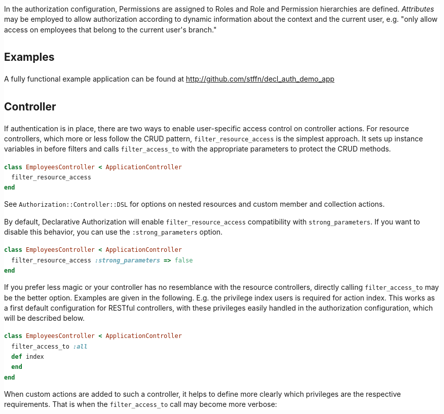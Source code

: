 In the authorization configuration, Permissions are assigned to Roles and Role
and Permission hierarchies are defined. *Attributes* may be employed to allow
authorization according to dynamic information about the context and the
current user, e.g. "only allow access on employees that belong to the
current user's branch."


## Examples

A fully functional example application can be found at
http://github.com/stffn/decl_auth_demo_app


## Controller

If authentication is in place, there are two ways to enable user-specific
access control on controller actions. For resource controllers, which more
or less follow the CRUD pattern, `filter_resource_access` is the simplest
approach. It sets up instance variables in before filters and calls
`filter_access_to` with the appropriate parameters to protect the CRUD methods.

```ruby
class EmployeesController < ApplicationController
  filter_resource_access
end
```

See `Authorization::Controller::DSL` for options on
nested resources and custom member and collection actions.

By default, Declarative Authorization will enable `filter_resource_access` compatibility with `strong_parameters`.
If you want to disable this behavior, you can use the `:strong_parameters` option.

```ruby
class EmployeesController < ApplicationController
  filter_resource_access :strong_parameters => false
end
```

If you prefer less magic or your controller has no resemblance with the resource
controllers, directly calling `filter_access_to` may be the better option. Examples
are given in the following. E.g. the privilege index users is required for
action index. This works as a first default configuration for RESTful
controllers, with these privileges easily handled in the authorization
configuration, which will be described below.

```ruby
class EmployeesController < ApplicationController
  filter_access_to :all
  def index
  end
end
```

When custom actions are added to such a controller, it helps to define more
clearly which privileges are the respective requirements. That is when the
`filter_access_to` call may become more verbose:
